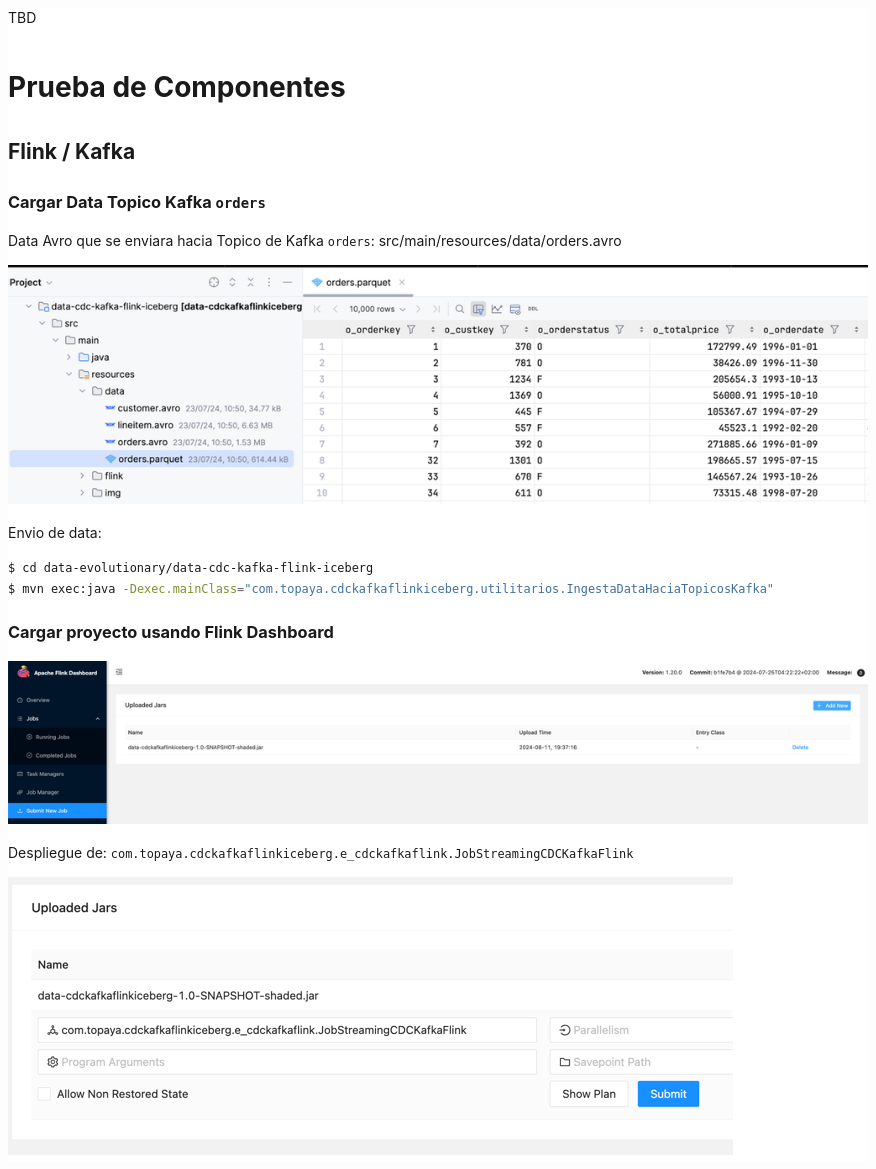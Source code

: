 TBD

# Prueba de Componentes

## Flink / Kafka

### Cargar Data Topico Kafka `orders`
Data Avro que se enviara hacia Topico de Kafka `orders`: src/main/resources/data/orders.avro

![img_4.png](img/img_4.png)

Envio de data:

```bash
$ cd data-evolutionary/data-cdc-kafka-flink-iceberg
$ mvn exec:java -Dexec.mainClass="com.topaya.cdckafkaflinkiceberg.utilitarios.IngestaDataHaciaTopicosKafka"
```

### Cargar proyecto usando Flink Dashboard

![img_7.png](img/img_7.png)

Despliegue de: `com.topaya.cdckafkaflinkiceberg.e_cdckafkaflink.JobStreamingCDCKafkaFlink`

![img.png](img/img.png)